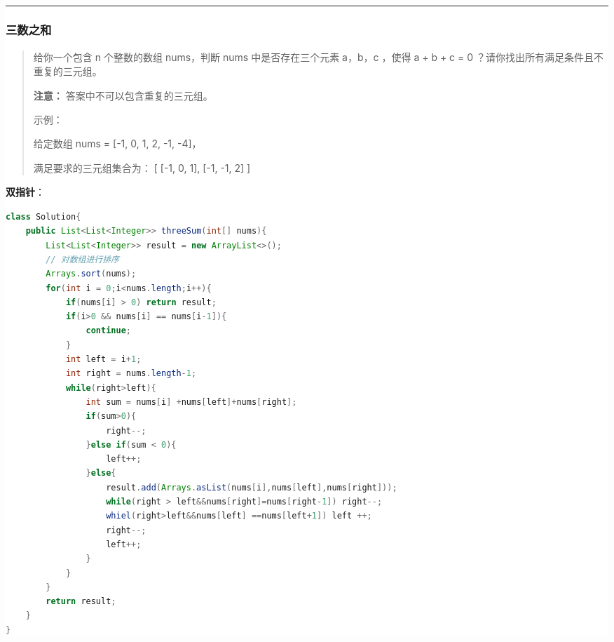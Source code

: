 

------

### 三数之和

> 给你一个包含 n 个整数的数组 nums，判断 nums 中是否存在三个元素 a，b，c ，使得 a + b + c = 0 ？请你找出所有满足条件且不重复的三元组。
>
> **注意：** 答案中不可以包含重复的三元组。
>
> 示例：
>
> 给定数组 nums = [-1, 0, 1, 2, -1, -4]，
>
> 满足要求的三元组集合为： [ [-1, 0, 1], [-1, -1, 2] ]



**双指针**：

``` java
class Solution{
    public List<List<Integer>> threeSum(int[] nums){
        List<List<Integer>> result = new ArrayList<>();
        // 对数组进行排序
        Arrays.sort(nums);
        for(int i = 0;i<nums.length;i++){
            if(nums[i] > 0) return result;
            if(i>0 && nums[i] == nums[i-1]){
                continue;
            }
            int left = i+1;
            int right = nums.length-1;
            while(right>left){
                int sum = nums[i] +nums[left]+nums[right];
                if(sum>0){
                    right--;
                }else if(sum < 0){
                    left++;
                }else{
                    result.add(Arrays.asList(nums[i],nums[left],nums[right]));
                    while(right > left&&nums[right]=nums[right-1]) right--;
                    whiel(right>left&&nums[left] ==nums[left+1]) left ++;
                    right--;
                    left++;
                }
            }
        }
        return result;
    }
}
```

